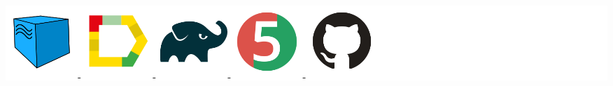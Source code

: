<a href="https://aerokube.com/selenoid/"><img width="12%" title="Selenoid" src="mediaReadme/logo/Selenoid.svg">
<a href="https://github.com/allure-framework/allure2"><img width="12%" title="Allure Report" src="mediaReadme/logo/Allure_Report.svg">
<a href="https://gradle.org/"><img width="12%" title="Gradle" src="mediaReadme/logo/Gradle.svg">
<a href="https://junit.org/junit5/"><img width="12%" title="JUnit5" src="mediaReadme/logo/JUnit5.svg">
<a href="https://github.com/"><img width="12%" title="GitHub" src="mediaReadme/logo/GitHub.svg">
